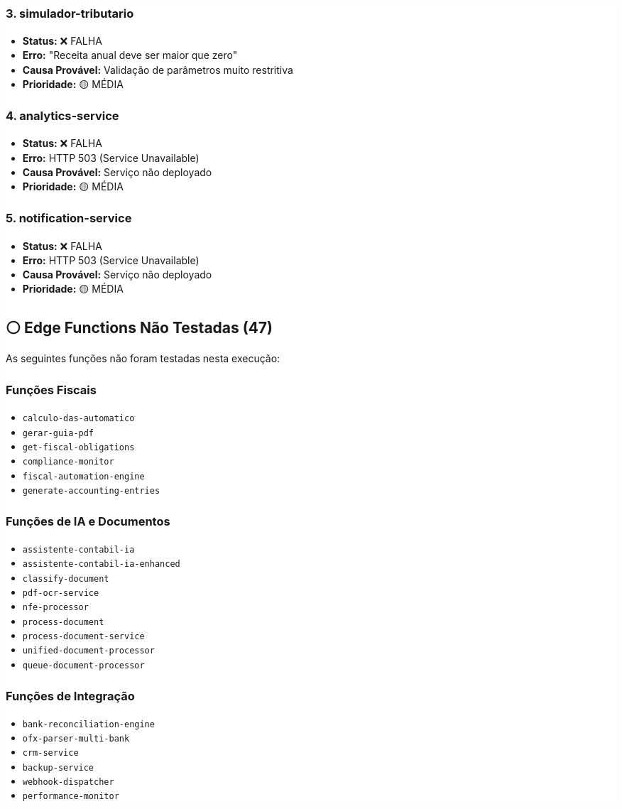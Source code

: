 ### 3. simulador-tributario
- **Status:** ❌ FALHA
- **Erro:** "Receita anual deve ser maior que zero"
- **Causa Provável:** Validação de parâmetros muito restritiva
- **Prioridade:** 🟡 MÉDIA

### 4. analytics-service
- **Status:** ❌ FALHA
- **Erro:** HTTP 503 (Service Unavailable)
- **Causa Provável:** Serviço não deployado
- **Prioridade:** 🟡 MÉDIA

### 5. notification-service
- **Status:** ❌ FALHA
- **Erro:** HTTP 503 (Service Unavailable)
- **Causa Provável:** Serviço não deployado
- **Prioridade:** 🟡 MÉDIA

## ⚪ Edge Functions Não Testadas (47)

As seguintes funções não foram testadas nesta execução:

### Funções Fiscais
- `calculo-das-automatico`
- `gerar-guia-pdf`
- `get-fiscal-obligations`
- `compliance-monitor`
- `fiscal-automation-engine`
- `generate-accounting-entries`

### Funções de IA e Documentos
- `assistente-contabil-ia`
- `assistente-contabil-ia-enhanced`
- `classify-document`
- `pdf-ocr-service`
- `nfe-processor`
- `process-document`
- `process-document-service`
- `unified-document-processor`
- `queue-document-processor`

### Funções de Integração
- `bank-reconciliation-engine`
- `ofx-parser-multi-bank`
- `crm-service`
- `backup-service`
- `webhook-dispatcher`
- `performance-monitor`
